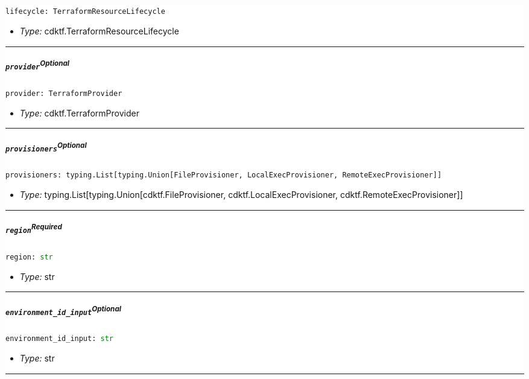 ```python
lifecycle: TerraformResourceLifecycle
```

- *Type:* cdktf.TerraformResourceLifecycle

---

##### `provider`<sup>Optional</sup> <a name="provider" id="@cdktf/provider-opentelekomcloud.apigwEnvironmentVariableV2.ApigwEnvironmentVariableV2.property.provider"></a>

```python
provider: TerraformProvider
```

- *Type:* cdktf.TerraformProvider

---

##### `provisioners`<sup>Optional</sup> <a name="provisioners" id="@cdktf/provider-opentelekomcloud.apigwEnvironmentVariableV2.ApigwEnvironmentVariableV2.property.provisioners"></a>

```python
provisioners: typing.List[typing.Union[FileProvisioner, LocalExecProvisioner, RemoteExecProvisioner]]
```

- *Type:* typing.List[typing.Union[cdktf.FileProvisioner, cdktf.LocalExecProvisioner, cdktf.RemoteExecProvisioner]]

---

##### `region`<sup>Required</sup> <a name="region" id="@cdktf/provider-opentelekomcloud.apigwEnvironmentVariableV2.ApigwEnvironmentVariableV2.property.region"></a>

```python
region: str
```

- *Type:* str

---

##### `environment_id_input`<sup>Optional</sup> <a name="environment_id_input" id="@cdktf/provider-opentelekomcloud.apigwEnvironmentVariableV2.ApigwEnvironmentVariableV2.property.environmentIdInput"></a>

```python
environment_id_input: str
```

- *Type:* str

---
